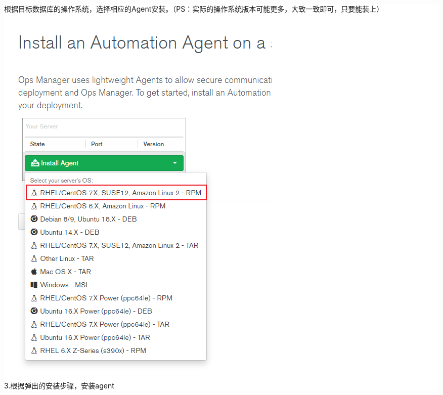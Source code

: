 根据目标数据库的操作系统，选择相应的Agent安装。（PS：实际的操作系统版本可能更多，大致一致即可，只要能装上）

![image-20210820172219804](assest/image-20210820172219804.png)

3.根据弹出的安装步骤，安装agent

